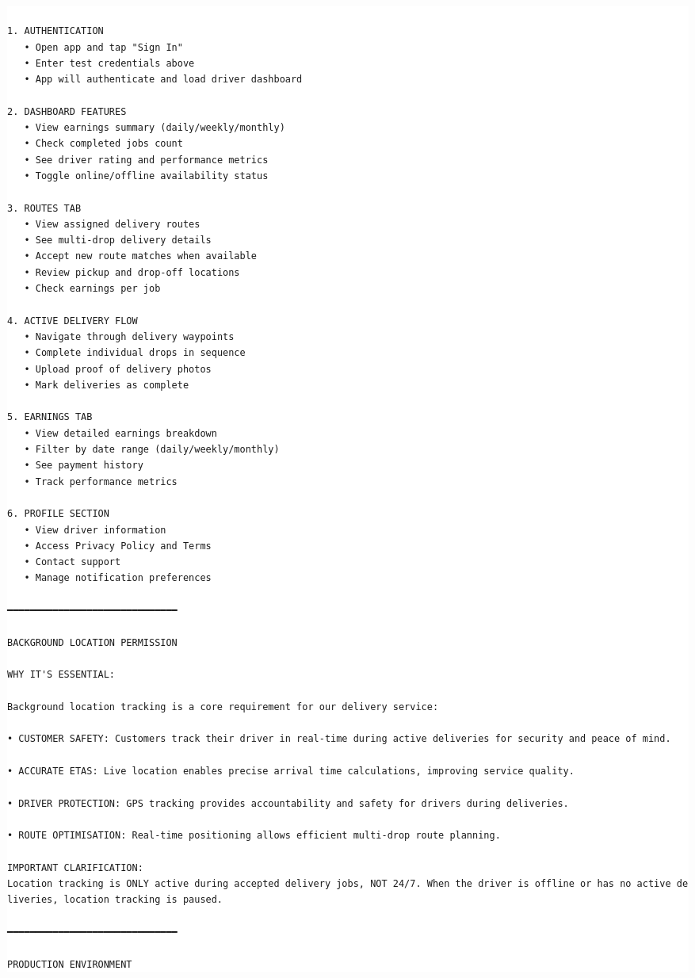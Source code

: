 ```

1. AUTHENTICATION
   • Open app and tap "Sign In"
   • Enter test credentials above
   • App will authenticate and load driver dashboard

2. DASHBOARD FEATURES
   • View earnings summary (daily/weekly/monthly)
   • Check completed jobs count
   • See driver rating and performance metrics
   • Toggle online/offline availability status

3. ROUTES TAB
   • View assigned delivery routes
   • See multi-drop delivery details
   • Accept new route matches when available
   • Review pickup and drop-off locations
   • Check earnings per job

4. ACTIVE DELIVERY FLOW
   • Navigate through delivery waypoints
   • Complete individual drops in sequence
   • Upload proof of delivery photos
   • Mark deliveries as complete

5. EARNINGS TAB
   • View detailed earnings breakdown
   • Filter by date range (daily/weekly/monthly)
   • See payment history
   • Track performance metrics

6. PROFILE SECTION
   • View driver information
   • Access Privacy Policy and Terms
   • Contact support
   • Manage notification preferences

━━━━━━━━━━━━━━━━━━━━━━━━━━━━━━

BACKGROUND LOCATION PERMISSION

WHY IT'S ESSENTIAL:

Background location tracking is a core requirement for our delivery service:

• CUSTOMER SAFETY: Customers track their driver in real-time during active deliveries for security and peace of mind.

• ACCURATE ETAS: Live location enables precise arrival time calculations, improving service quality.

• DRIVER PROTECTION: GPS tracking provides accountability and safety for drivers during deliveries.

• ROUTE OPTIMISATION: Real-time positioning allows efficient multi-drop route planning.

IMPORTANT CLARIFICATION:
Location tracking is ONLY active during accepted delivery jobs, NOT 24/7. When the driver is offline or has no active deliveries, location tracking is paused.

━━━━━━━━━━━━━━━━━━━━━━━━━━━━━━

PRODUCTION ENVIRONMENT

```